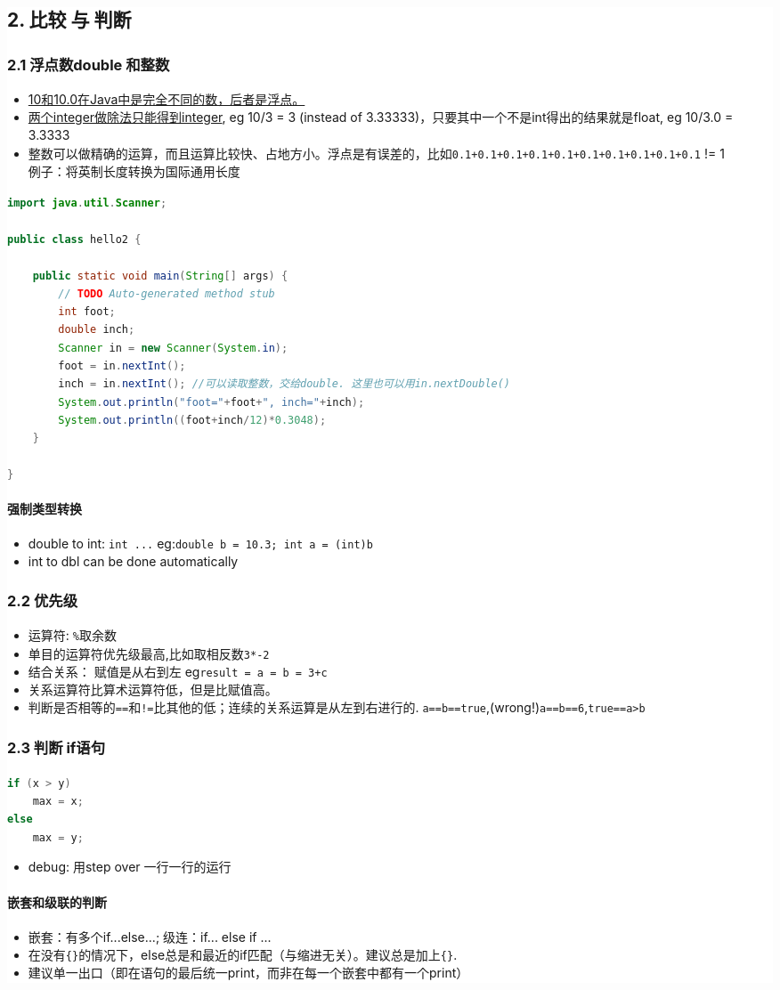 ## 2. 比较 与 判断 
### 2.1 浮点数double 和整数  
* <u>10和10.0在Java中是完全不同的数，后者是浮点。</u>  
* <u>两个integer做除法只能得到integer</u>, eg 10/3 = 3 (instead of 3.33333)，只要其中一个不是int得出的结果就是float, eg 10/3.0 = 3.3333  
* 整数可以做精确的运算，而且运算比较快、占地方小。浮点是有误差的，比如`0.1+0.1+0.1+0.1+0.1+0.1+0.1+0.1+0.1+0.1` != 1    
例子：将英制长度转换为国际通用长度  
```java
import java.util.Scanner; 

public class hello2 {

	public static void main(String[] args) {
		// TODO Auto-generated method stub
		int foot;
		double inch;
		Scanner in = new Scanner(System.in);
		foot = in.nextInt();
		inch = in.nextInt(); //可以读取整数，交给double. 这里也可以用in.nextDouble()
		System.out.println("foot="+foot+", inch="+inch);
		System.out.println((foot+inch/12)*0.3048);
	}

}
```
#### 强制类型转换
* double to int: `int ...` eg:`double b = 10.3; int a = (int)b`  
* int to dbl can be done automatically  


### 2.2 优先级  
* 运算符: `%`取余数  
* 单目的运算符优先级最高,比如取相反数`3*-2`  
* 结合关系： 赋值是从右到左 eg`result = a = b = 3+c`  
* 关系运算符比算术运算符低，但是比赋值高。  
* 判断是否相等的`==`和`!=`比其他的低；连续的关系运算是从左到右进行的. `a==b==true`,(wrong!)`a==b==6`,`true==a>b`  


### 2.3 判断 if语句
```java
if (x > y)
    max = x;
else 
    max = y;
```
* debug: 用step over 一行一行的运行

#### 嵌套和级联的判断
* 嵌套：有多个if...else...; 级连：if... else if ...
* 在没有`{}`的情况下，else总是和最近的if匹配（与缩进无关）。建议总是加上`{}`.  
* 建议单一出口（即在语句的最后统一print，而非在每一个嵌套中都有一个print）  
